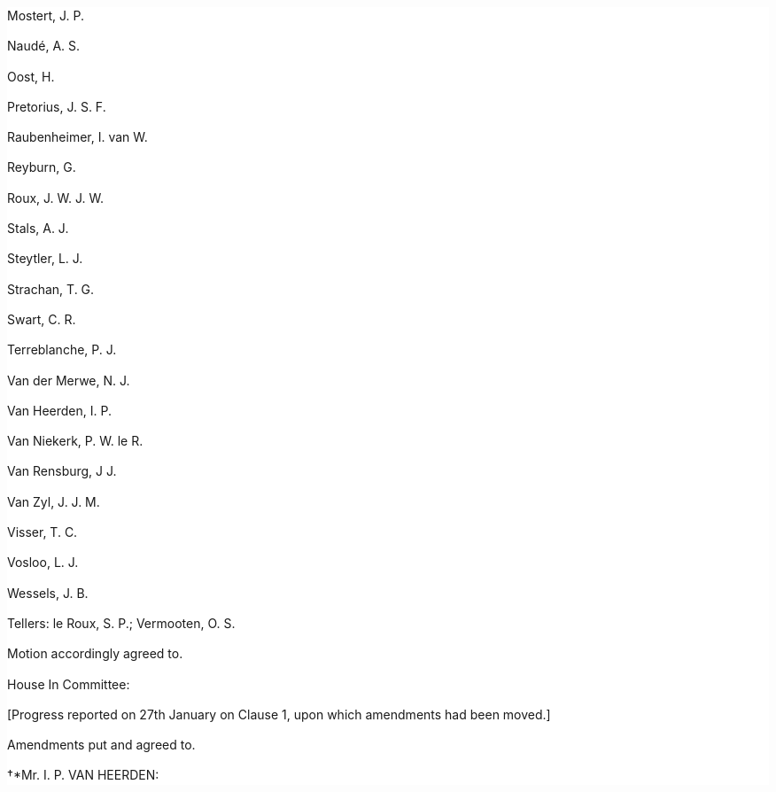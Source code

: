 <p>Mostert, J. P.</p>

<p>Naud&#x00E9;, A. S.</p>

<p>Oost, H.</p>

<p>Pretorius, J. S. F.</p>

<p>Raubenheimer, I. van W.</p>

<p>Reyburn, G.</p>

<p>Roux, J. W. J. W.</p>

<p>Stals, A. J.</p>

<p>Steytler, L. J.</p>

<p>Strachan, T. G.</p>

<p>Swart, C. R.</p>

<p>Terreblanche, P. J.</p>

<p>Van der Merwe, N. J.</p>

<p>Van Heerden, I. P.</p>

<p>Van Niekerk, P. W. le R.</p>

<p>Van Rensburg, J J.</p>

<p>Van Zyl, J. J. M.</p>

<p>Visser, T. C.</p>

<p>Vosloo, L. J.</p>

<p>Wessels, J. B.</p>

<p>Tellers: le Roux, S. P.; Vermooten, O. S.</p>

<p>Motion accordingly agreed to.</p>

<p>House In Committee:</p>

<p>[Progress reported on 27th January on Clause 1, upon which amendments had been moved.]</p>

<p>Amendments put and agreed to.</p>

</speech>

<speech by="#van_heerden">

<from><span class="col_1479-1480" refersTo="page_0806"/>&#x2020;*Mr. <person refersTo="hansard_za">I. P. VAN HEERDEN</person>:</from>
